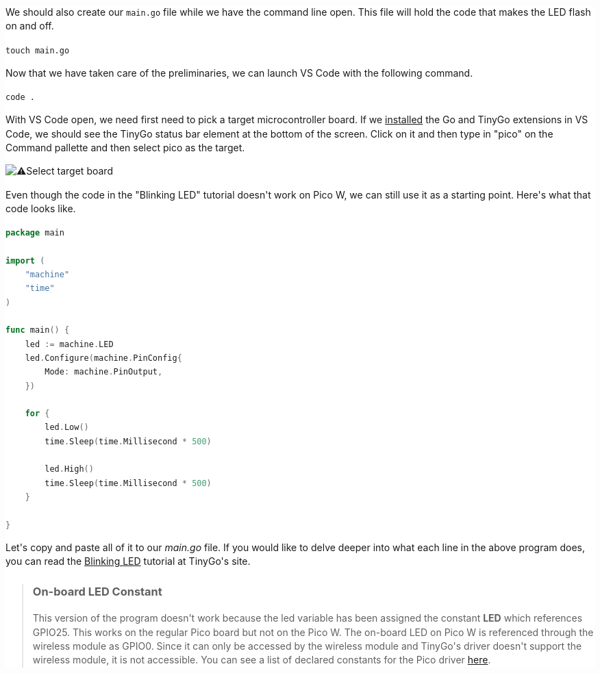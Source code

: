 We should also create our `main.go` file while we have the command line open. This file will hold the code that makes the LED flash on and off.

```
touch main.go
```

Now that we have taken care of the preliminaries, we can launch VS Code with the following command.

```
code .
```

With VS Code open, we need first need to pick a target microcontroller board. If we [installed](#requirements 'Requirements') the Go and TinyGo extensions in VS Code, we should see the TinyGo status bar element at the bottom of the screen. Click on it and then type in "pico" on the Command pallette and then select pico as the target.

![⚠️Select target board ](/img/005-picow-hello/select-target.gif)

Even though the code in the "Blinking LED" tutorial doesn't work on Pico W, we can still use it as a starting point. Here's what that code looks like.

```go
package main

import (
	"machine"
	"time"
)

func main() {
	led := machine.LED
	led.Configure(machine.PinConfig{
		Mode: machine.PinOutput,
	})

	for {
		led.Low()
		time.Sleep(time.Millisecond * 500)

		led.High()
		time.Sleep(time.Millisecond * 500)
	}

}
```

Let's copy and paste all of it to our _main.go_ file. If you would like to delve deeper into what each line in the above program does, you can read the [Blinking LED](https://tinygo.org/docs/tutorials/blinky/ 'Blinking LED Tutorial') tutorial at TinyGo's site.

> ### On-board LED Constant
>
> This version of the program doesn't work because the led variable has been assigned the constant **LED** which references GPIO25. This works on the regular Pico board but not on the Pico W. The on-board LED on Pico W is referenced through the wireless module as GPIO0. Since it can only be accessed by the wireless module and TinyGo's driver doesn't support the wireless module, it is not accessible. You can see a list of declared constants for the Pico driver [here](https://tinygo.org/docs/reference/microcontrollers/machine/pico/#constants 'Pico driver constants').
